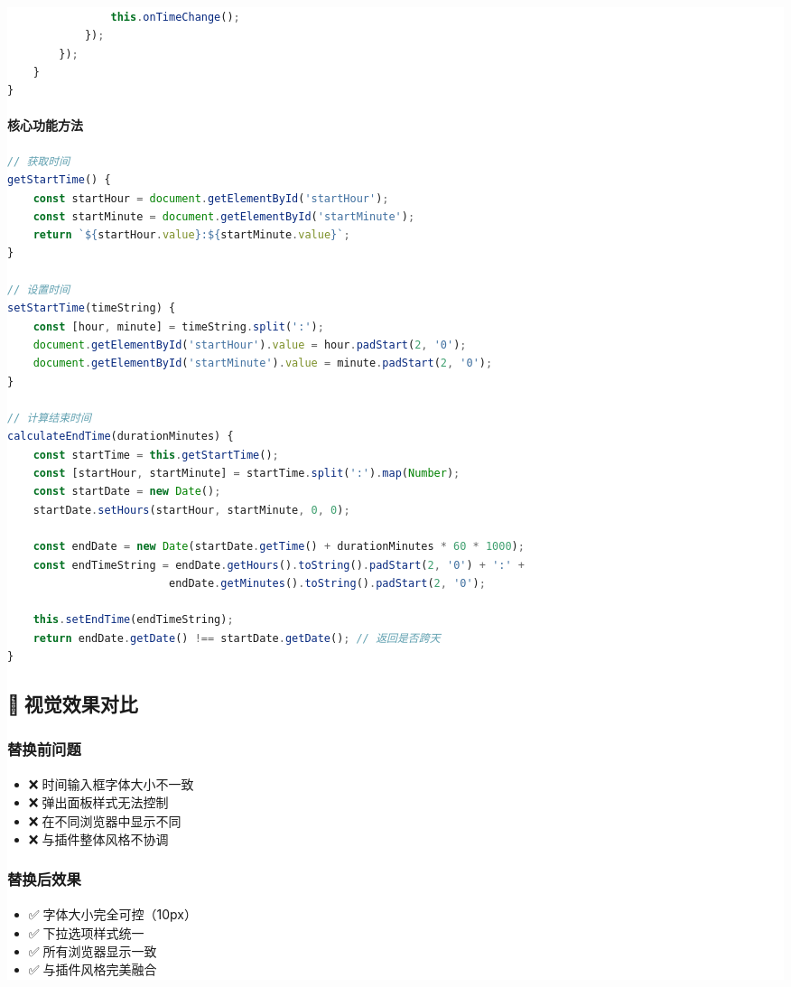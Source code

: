 ```javascript
                this.onTimeChange();
            });
        });
    }
}
```

#### **核心功能方法**
```javascript
// 获取时间
getStartTime() {
    const startHour = document.getElementById('startHour');
    const startMinute = document.getElementById('startMinute');
    return `${startHour.value}:${startMinute.value}`;
}

// 设置时间
setStartTime(timeString) {
    const [hour, minute] = timeString.split(':');
    document.getElementById('startHour').value = hour.padStart(2, '0');
    document.getElementById('startMinute').value = minute.padStart(2, '0');
}

// 计算结束时间
calculateEndTime(durationMinutes) {
    const startTime = this.getStartTime();
    const [startHour, startMinute] = startTime.split(':').map(Number);
    const startDate = new Date();
    startDate.setHours(startHour, startMinute, 0, 0);
    
    const endDate = new Date(startDate.getTime() + durationMinutes * 60 * 1000);
    const endTimeString = endDate.getHours().toString().padStart(2, '0') + ':' + 
                         endDate.getMinutes().toString().padStart(2, '0');
    
    this.setEndTime(endTimeString);
    return endDate.getDate() !== startDate.getDate(); // 返回是否跨天
}
```

## 🎨 视觉效果对比

### 替换前问题
- ❌ 时间输入框字体大小不一致
- ❌ 弹出面板样式无法控制
- ❌ 在不同浏览器中显示不同
- ❌ 与插件整体风格不协调

### 替换后效果
- ✅ 字体大小完全可控（10px）
- ✅ 下拉选项样式统一
- ✅ 所有浏览器显示一致
- ✅ 与插件风格完美融合
